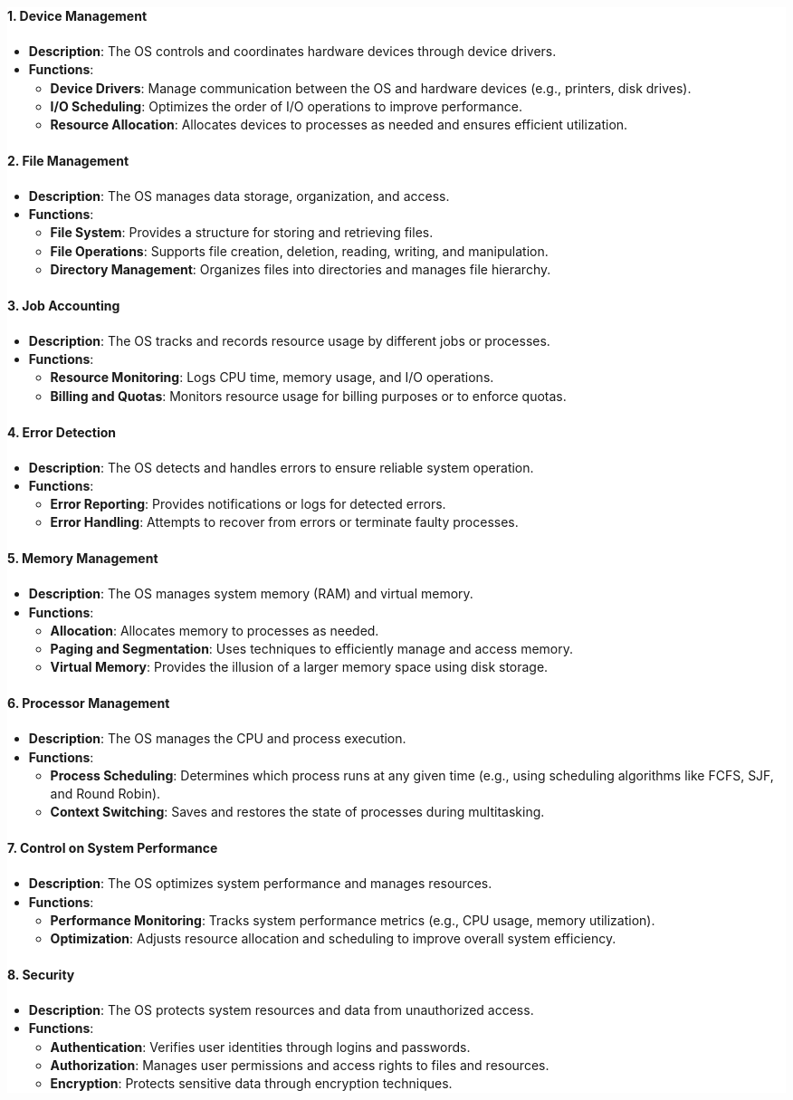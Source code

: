 #### 1. **Device Management**
- **Description**: The OS controls and coordinates hardware devices through device drivers.
- **Functions**:
  - **Device Drivers**: Manage communication between the OS and hardware devices (e.g., printers, disk drives).
  - **I/O Scheduling**: Optimizes the order of I/O operations to improve performance.
  - **Resource Allocation**: Allocates devices to processes as needed and ensures efficient utilization.

#### 2. **File Management**
- **Description**: The OS manages data storage, organization, and access.
- **Functions**:
  - **File System**: Provides a structure for storing and retrieving files.
  - **File Operations**: Supports file creation, deletion, reading, writing, and manipulation.
  - **Directory Management**: Organizes files into directories and manages file hierarchy.

#### 3. **Job Accounting**
- **Description**: The OS tracks and records resource usage by different jobs or processes.
- **Functions**:
  - **Resource Monitoring**: Logs CPU time, memory usage, and I/O operations.
  - **Billing and Quotas**: Monitors resource usage for billing purposes or to enforce quotas.

#### 4. **Error Detection**
- **Description**: The OS detects and handles errors to ensure reliable system operation.
- **Functions**:
  - **Error Reporting**: Provides notifications or logs for detected errors.
  - **Error Handling**: Attempts to recover from errors or terminate faulty processes.

#### 5. **Memory Management**
- **Description**: The OS manages system memory (RAM) and virtual memory.
- **Functions**:
  - **Allocation**: Allocates memory to processes as needed.
  - **Paging and Segmentation**: Uses techniques to efficiently manage and access memory.
  - **Virtual Memory**: Provides the illusion of a larger memory space using disk storage.

#### 6. **Processor Management**
- **Description**: The OS manages the CPU and process execution.
- **Functions**:
  - **Process Scheduling**: Determines which process runs at any given time (e.g., using scheduling algorithms like FCFS, SJF, and Round Robin).
  - **Context Switching**: Saves and restores the state of processes during multitasking.

#### 7. **Control on System Performance**
- **Description**: The OS optimizes system performance and manages resources.
- **Functions**:
  - **Performance Monitoring**: Tracks system performance metrics (e.g., CPU usage, memory utilization).
  - **Optimization**: Adjusts resource allocation and scheduling to improve overall system efficiency.

#### 8. **Security**
- **Description**: The OS protects system resources and data from unauthorized access.
- **Functions**:
  - **Authentication**: Verifies user identities through logins and passwords.
  - **Authorization**: Manages user permissions and access rights to files and resources.
  - **Encryption**: Protects sensitive data through encryption techniques.
